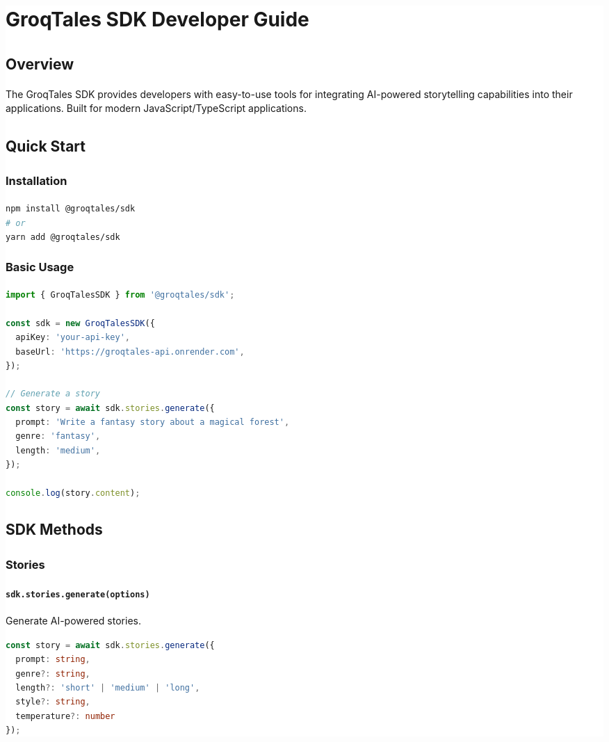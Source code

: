 # GroqTales SDK Developer Guide

## Overview

The GroqTales SDK provides developers with easy-to-use tools for integrating AI-powered storytelling
capabilities into their applications. Built for modern JavaScript/TypeScript applications.

## Quick Start

### Installation

```bash
npm install @groqtales/sdk
# or
yarn add @groqtales/sdk
```

### Basic Usage

```typescript
import { GroqTalesSDK } from '@groqtales/sdk';

const sdk = new GroqTalesSDK({
  apiKey: 'your-api-key',
  baseUrl: 'https://groqtales-api.onrender.com',
});

// Generate a story
const story = await sdk.stories.generate({
  prompt: 'Write a fantasy story about a magical forest',
  genre: 'fantasy',
  length: 'medium',
});

console.log(story.content);
```

## SDK Methods

### Stories

#### `sdk.stories.generate(options)`

Generate AI-powered stories.

```typescript
const story = await sdk.stories.generate({
  prompt: string,
  genre?: string,
  length?: 'short' | 'medium' | 'long',
  style?: string,
  temperature?: number
});
```
